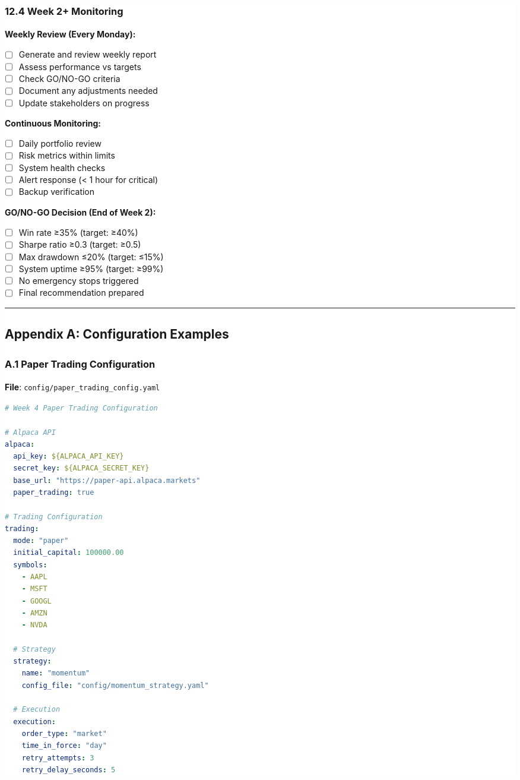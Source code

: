 ### 12.4 Week 2+ Monitoring

**Weekly Review (Every Monday):**
- [ ] Generate and review weekly report
- [ ] Assess performance vs targets
- [ ] Check GO/NO-GO criteria
- [ ] Document any adjustments needed
- [ ] Update stakeholders on progress

**Continuous Monitoring:**
- [ ] Daily portfolio review
- [ ] Risk metrics within limits
- [ ] System health checks
- [ ] Alert response (< 1 hour for critical)
- [ ] Backup verification

**GO/NO-GO Decision (End of Week 2):**
- [ ] Win rate ≥35% (target: ≥40%)
- [ ] Sharpe ratio ≥0.3 (target: ≥0.5)
- [ ] Max drawdown ≤20% (target: ≤15%)
- [ ] System uptime ≥95% (target: ≥99%)
- [ ] No emergency stops triggered
- [ ] Final recommendation prepared

---

## Appendix A: Configuration Examples

### A.1 Paper Trading Configuration

**File**: `config/paper_trading_config.yaml`
```yaml
# Week 4 Paper Trading Configuration

# Alpaca API
alpaca:
  api_key: ${ALPACA_API_KEY}
  secret_key: ${ALPACA_SECRET_KEY}
  base_url: "https://paper-api.alpaca.markets"
  paper_trading: true

# Trading Configuration
trading:
  mode: "paper"
  initial_capital: 100000.00
  symbols:
    - AAPL
    - MSFT
    - GOOGL
    - AMZN
    - NVDA

  # Strategy
  strategy:
    name: "momentum"
    config_file: "config/momentum_strategy.yaml"

  # Execution
  execution:
    order_type: "market"
    time_in_force: "day"
    retry_attempts: 3
    retry_delay_seconds: 5

```